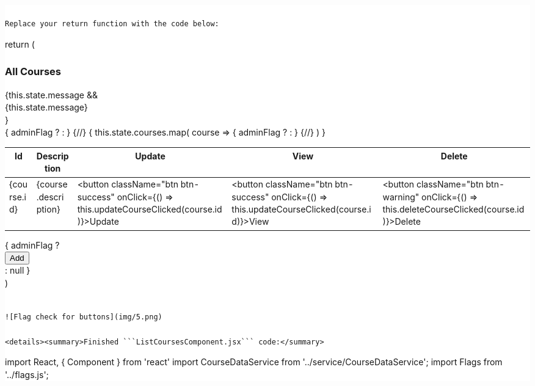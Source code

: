 ```

Replace your return function with the code below:
```
return (
            <div className="container">
                <h3>All Courses</h3>
                {this.state.message && <div class="alert alert-success">{this.state.message}</div>}
                <div className="container">
                    <table className="table">
                        <thead>
                            <tr>
                                <th>Id</th>
                                <th>Description</th>
                                { adminFlag ?
                                    <th>Update</th>
                                : 
                                    <th>View</th> 
                                }
                                {/*<th>Delete</th>*/}
                            </tr>
                        </thead>
                        <tbody>
                            {
                                this.state.courses.map(
                                    course =>
                                        <tr key={course.id}>
                                            <td>{course.id}</td>
                                            <td>{course.description}</td>
                                            { adminFlag ?
                                                <td><button className="btn btn-success" onClick={() => this.updateCourseClicked(course.id)}>Update</button></td>
                                            : 
                                                <td><button className="btn btn-success" onClick={() => this.updateCourseClicked(course.id)}>View</button></td>
                                            }
                                            {/*<td><button className="btn btn-warning" onClick={() => this.deleteCourseClicked(course.id)}>Delete</button></td>*/}
                                        </tr>
                                )
                            }
                        </tbody>
                    </table>
                    { adminFlag ?
                        <div className="row">
                            <button className="btn btn-success" onClick={this.addCourseClicked}>Add</button>
                        </div>
                    : null }
                </div>
            </div>
        )
```

![Flag check for buttons](img/5.png)

<details><summary>Finished ```ListCoursesComponent.jsx``` code:</summary>

```
import React, { Component } from 'react'
import CourseDataService from '../service/CourseDataService';
import Flags from '../flags.js';
